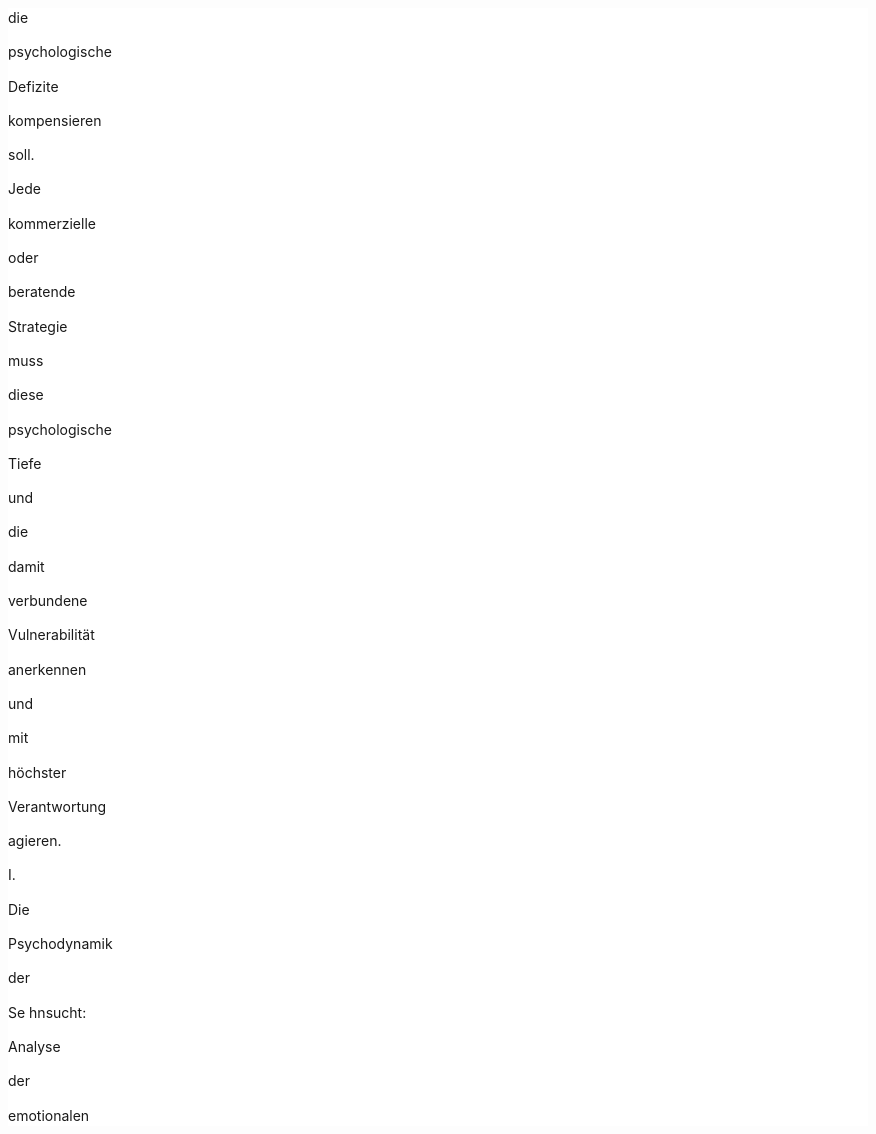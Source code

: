die

psychologische

Defizite

kompensieren

soll.

Jede

kommerzielle

oder

beratende

Strategie

muss

diese

psychologische

Tiefe

und

die

damit

verbundene

Vulnerabilität

anerkennen

und

mit

höchster

Verantwortung

agieren.

I.

Die

Psychodynamik

der

Se hnsucht:

Analyse

der

emotionalen
